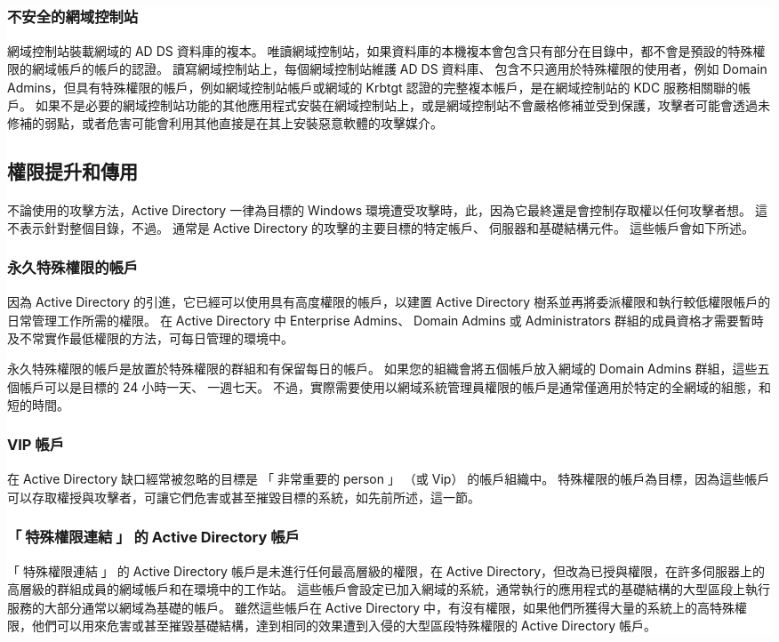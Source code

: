 ### <a name="poorly-secured-domain-controllers"></a>不安全的網域控制站  
網域控制站裝載網域的 AD DS 資料庫的複本。 唯讀網域控制站，如果資料庫的本機複本會包含只有部分在目錄中，都不會是預設的特殊權限的網域帳戶的帳戶的認證。 讀寫網域控制站上，每個網域控制站維護 AD DS 資料庫、 包含不只適用於特殊權限的使用者，例如 Domain Admins，但具有特殊權限的帳戶，例如網域控制站帳戶或網域的 Krbtgt 認證的完整複本帳戶，是在網域控制站的 KDC 服務相關聯的帳戶。 如果不是必要的網域控制站功能的其他應用程式安裝在網域控制站上，或是網域控制站不會嚴格修補並受到保護，攻擊者可能會透過未修補的弱點，或者危害可能會利用其他直接是在其上安裝惡意軟體的攻擊媒介。  

## <a name="privilege-elevation-and-propagation"></a>權限提升和傳用  
不論使用的攻擊方法，Active Directory 一律為目標的 Windows 環境遭受攻擊時，此，因為它最終還是會控制存取權以任何攻擊者想。 這不表示針對整個目錄，不過。 通常是 Active Directory 的攻擊的主要目標的特定帳戶、 伺服器和基礎結構元件。 這些帳戶會如下所述。  

### <a name="permanent-privileged-accounts"></a>永久特殊權限的帳戶  
因為 Active Directory 的引進，它已經可以使用具有高度權限的帳戶，以建置 Active Directory 樹系並再將委派權限和執行較低權限帳戶的日常管理工作所需的權限。 在 Active Directory 中 Enterprise Admins、 Domain Admins 或 Administrators 群組的成員資格才需要暫時及不常實作最低權限的方法，可每日管理的環境中。  

永久特殊權限的帳戶是放置於特殊權限的群組和有保留每日的帳戶。 如果您的組織會將五個帳戶放入網域的 Domain Admins 群組，這些五個帳戶可以是目標的 24 小時一天、 一週七天。 不過，實際需要使用以網域系統管理員權限的帳戶是通常僅適用於特定的全網域的組態，和短的時間。  

### <a name="vip-accounts"></a>VIP 帳戶  
在 Active Directory 缺口經常被忽略的目標是 「 非常重要的 person 」 （或 Vip） 的帳戶組織中。 特殊權限的帳戶為目標，因為這些帳戶可以存取權授與攻擊者，可讓它們危害或甚至摧毀目標的系統，如先前所述，這一節。  

### <a name="privilege-attached-active-directory-accounts"></a>「 特殊權限連結 」 的 Active Directory 帳戶  
「 特殊權限連結 」 的 Active Directory 帳戶是未進行任何最高層級的權限，在 Active Directory，但改為已授與權限，在許多伺服器上的高層級的群組成員的網域帳戶和在環境中的工作站。 這些帳戶會設定已加入網域的系統，通常執行的應用程式的基礎結構的大型區段上執行服務的大部分通常以網域為基礎的帳戶。 雖然這些帳戶在 Active Directory 中，有沒有權限，如果他們所獲得大量的系統上的高特殊權限，他們可以用來危害或甚至摧毀基礎結構，達到相同的效果遭到入侵的大型區段特殊權限的 Active Directory 帳戶。  
